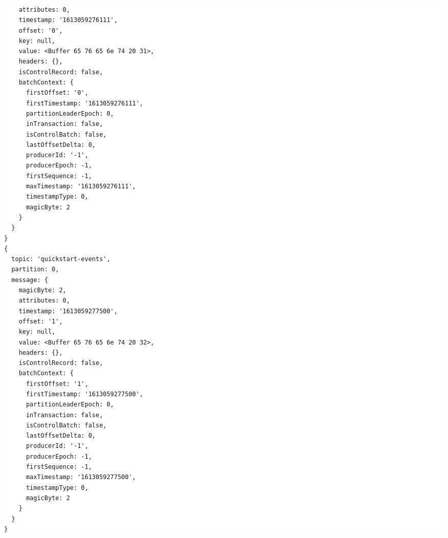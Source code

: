 ```
    attributes: 0,
    timestamp: '1613059276111',
    offset: '0',
    key: null,
    value: <Buffer 65 76 65 6e 74 20 31>,
    headers: {},
    isControlRecord: false,
    batchContext: {
      firstOffset: '0',
      firstTimestamp: '1613059276111',
      partitionLeaderEpoch: 0,
      inTransaction: false,
      isControlBatch: false,
      lastOffsetDelta: 0,
      producerId: '-1',
      producerEpoch: -1,
      firstSequence: -1,
      maxTimestamp: '1613059276111',
      timestampType: 0,
      magicByte: 2
    }
  }
}
{
  topic: 'quickstart-events',
  partition: 0,
  message: {
    magicByte: 2,
    attributes: 0,
    timestamp: '1613059277500',
    offset: '1',
    key: null,
    value: <Buffer 65 76 65 6e 74 20 32>,
    headers: {},
    isControlRecord: false,
    batchContext: {
      firstOffset: '1',
      firstTimestamp: '1613059277500',
      partitionLeaderEpoch: 0,
      inTransaction: false,
      isControlBatch: false,
      lastOffsetDelta: 0,
      producerId: '-1',
      producerEpoch: -1,
      firstSequence: -1,
      maxTimestamp: '1613059277500',
      timestampType: 0,
      magicByte: 2
    }
  }
}
```
